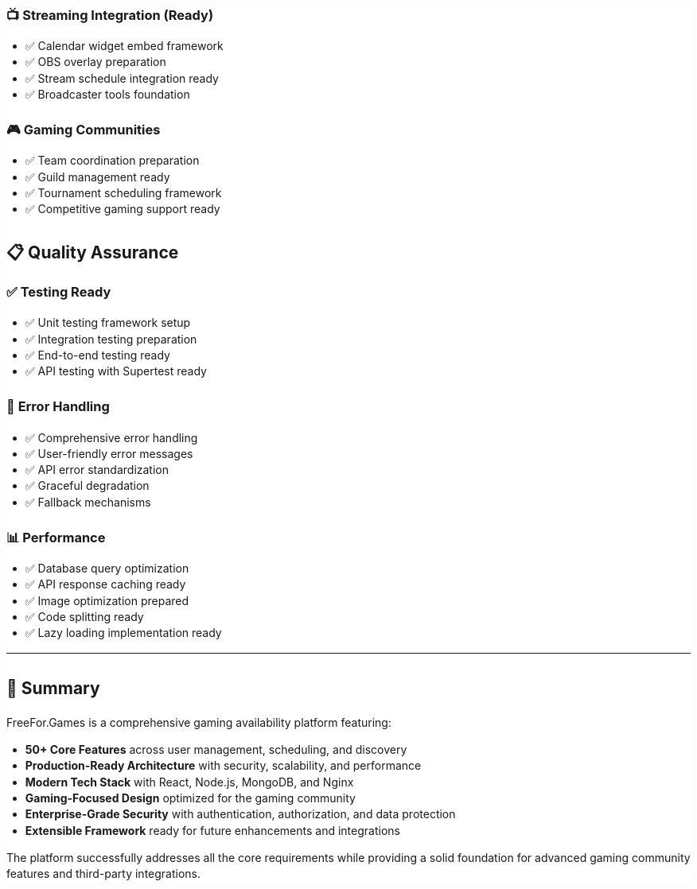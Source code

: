### 📺 **Streaming Integration (Ready)**
- ✅ Calendar widget embed framework
- ✅ OBS overlay preparation
- ✅ Stream schedule integration ready
- ✅ Broadcaster tools foundation

### 🎮 **Gaming Communities**
- ✅ Team coordination preparation
- ✅ Guild management ready
- ✅ Tournament scheduling framework
- ✅ Competitive gaming support ready

## 📋 **Quality Assurance**

### ✅ **Testing Ready**
- ✅ Unit testing framework setup
- ✅ Integration testing preparation
- ✅ End-to-end testing ready
- ✅ API testing with Supertest ready

### 🐛 **Error Handling**
- ✅ Comprehensive error handling
- ✅ User-friendly error messages
- ✅ API error standardization
- ✅ Graceful degradation
- ✅ Fallback mechanisms

### 📊 **Performance**
- ✅ Database query optimization
- ✅ API response caching ready
- ✅ Image optimization prepared
- ✅ Code splitting ready
- ✅ Lazy loading implementation ready

---

## 🎯 **Summary**

FreeFor.Games is a comprehensive gaming availability platform featuring:

- **50+ Core Features** across user management, scheduling, and discovery
- **Production-Ready Architecture** with security, scalability, and performance
- **Modern Tech Stack** with React, Node.js, MongoDB, and Nginx
- **Gaming-Focused Design** optimized for the gaming community
- **Enterprise-Grade Security** with authentication, authorization, and data protection
- **Extensible Framework** ready for future enhancements and integrations

The platform successfully addresses all the core requirements while providing a solid foundation for advanced gaming community features and third-party integrations.
